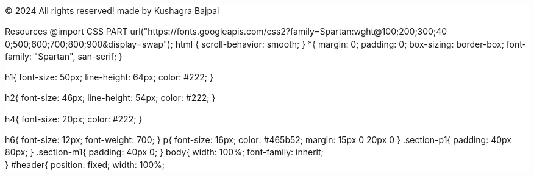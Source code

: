   <div class="coypright"> 
      <p> © 2024 All rights reserved! made by Kushagra Bajpai </p> 
</div> 
</footer> 
<link rel="stylesheet" href="https://cdnjs.cloudflare.com/ajax/libs/font
awesome/5.15.4/css/all.min.css" integrity="sha512
1ycn6IcaQQ40/MKBW2W4Rhis/DbILU74C1vSrLJxCq57o941Ym01SwNsOMqvEBFlcgUa6xLiPY/NS5R+E
 6ztJQ==" crossorigin="anonymous" referrerpolicy="no-referrer" /> 
<script src="script.js"></script> 
</body> 
</html> 
Resources 
@import 
CSS PART 
url("https://fonts.googleapis.com/css2?family=Spartan:wght@100;200;300;40
 0;500;600;700;800;900&display=swap"); 
html { 
scroll-behavior: smooth; 
} 
*{ 
  margin: 0; 
  padding: 0;  
  box-sizing: border-box; 
  font-family: "Spartan", san-serif; 
} 
 
h1{ 
  font-size: 50px; 
  line-height: 64px; 
  color: #222; 
} 
 
h2{ 
  font-size: 46px; 
  line-height: 54px; 
  color: #222; 
} 
 
h4{ 
  font-size: 20px; 
  color: #222; 
} 
 
h6{ 
  font-size: 12px; 
  font-weight: 700; 
} 
p{ 
font-size: 16px; 
color: #465b52; 
margin: 15px 0 20px 0 
} 
.section-p1{ 
padding: 40px 80px; 
} 
.section-m1{ 
padding: 40px 0; 
} 
body{ 
width: 100%; 
font-family: inherit;  
} 
#header{ 
position: fixed; 
width: 100%; 